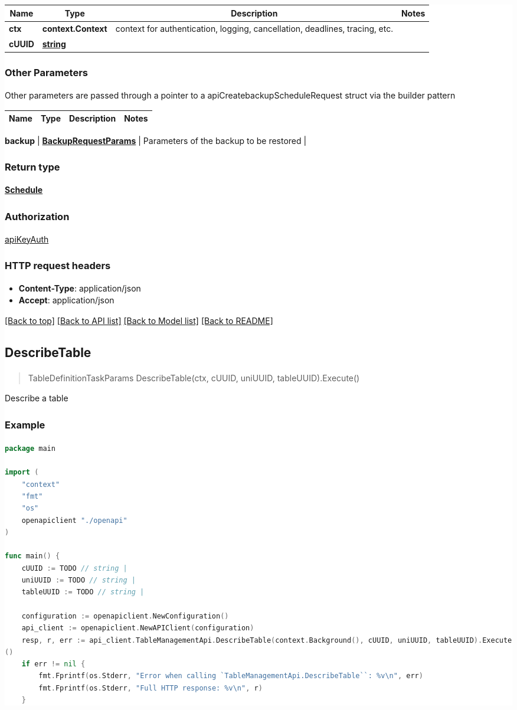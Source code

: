 
Name | Type | Description  | Notes
------------- | ------------- | ------------- | -------------
**ctx** | **context.Context** | context for authentication, logging, cancellation, deadlines, tracing, etc.
**cUUID** | [**string**](.md) |  | 

### Other Parameters

Other parameters are passed through a pointer to a apiCreatebackupScheduleRequest struct via the builder pattern


Name | Type | Description  | Notes
------------- | ------------- | ------------- | -------------

 **backup** | [**BackupRequestParams**](BackupRequestParams.md) | Parameters of the backup to be restored | 

### Return type

[**Schedule**](Schedule.md)

### Authorization

[apiKeyAuth](../README.md#apiKeyAuth)

### HTTP request headers

- **Content-Type**: application/json
- **Accept**: application/json

[[Back to top]](#) [[Back to API list]](../README.md#documentation-for-api-endpoints)
[[Back to Model list]](../README.md#documentation-for-models)
[[Back to README]](../README.md)


## DescribeTable

> TableDefinitionTaskParams DescribeTable(ctx, cUUID, uniUUID, tableUUID).Execute()

Describe a table

### Example

```go
package main

import (
    "context"
    "fmt"
    "os"
    openapiclient "./openapi"
)

func main() {
    cUUID := TODO // string | 
    uniUUID := TODO // string | 
    tableUUID := TODO // string | 

    configuration := openapiclient.NewConfiguration()
    api_client := openapiclient.NewAPIClient(configuration)
    resp, r, err := api_client.TableManagementApi.DescribeTable(context.Background(), cUUID, uniUUID, tableUUID).Execute()
    if err != nil {
        fmt.Fprintf(os.Stderr, "Error when calling `TableManagementApi.DescribeTable``: %v\n", err)
        fmt.Fprintf(os.Stderr, "Full HTTP response: %v\n", r)
    }
```